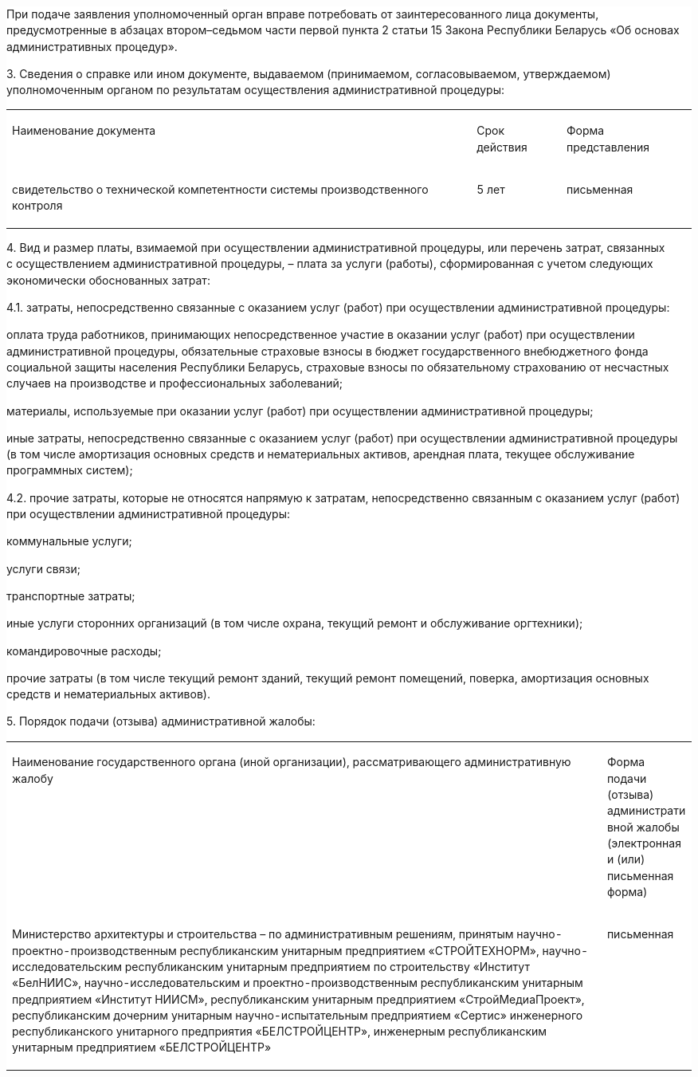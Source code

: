 </table>
<p></p>
<p>При подаче заявления уполномоченный орган вправе потребовать от заинтересованного лица документы, предусмотренные в абзацах втором–седьмом части первой пункта 2 статьи 15 Закона Республики Беларусь «Об основах административных процедур».</p>
<p>3. Сведения о справке или ином документе, выдаваемом (принимаемом, согласовываемом, утверждаемом) уполномоченным органом по результатам осуществления административной процедуры:</p>
<p></p>
<table>
<tr>
<td><p>Наименование документа</p></td>
<td><p>Срок действия</p></td>
<td><p>Форма представления</p></td>
</tr>
<tr>
<td><p>свидетельство о технической компетентности системы производственного контроля </p></td>
<td><p>5 лет</p></td>
<td><p>письменная</p></td>
</tr>
</table>
<p></p>
<p>4. Вид и размер платы, взимаемой при осуществлении административной процедуры, или перечень затрат, связанных с осуществлением административной процедуры, – плата за услуги (работы), сформированная с учетом следующих экономически обоснованных затрат:</p>
<p>4.1. затраты, непосредственно связанные с оказанием услуг (работ) при осуществлении административной процедуры:</p>
<p>оплата труда работников, принимающих непосредственное участие в оказании услуг (работ) при осуществлении административной процедуры, обязательные страховые взносы в бюджет государственного внебюджетного фонда социальной защиты населения Республики Беларусь, страховые взносы по обязательному страхованию от несчастных случаев на производстве и профессиональных заболеваний;</p>
<p>материалы, используемые при оказании услуг (работ) при осуществлении административной процедуры;</p>
<p>иные затраты, непосредственно связанные с оказанием услуг (работ) при осуществлении административной процедуры (в том числе амортизация основных средств и нематериальных активов, арендная плата, текущее обслуживание программных систем);</p>
<p>4.2. прочие затраты, которые не относятся напрямую к затратам, непосредственно связанным с оказанием услуг (работ) при осуществлении административной процедуры:</p>
<p>коммунальные услуги;</p>
<p>услуги связи;</p>
<p>транспортные затраты;</p>
<p>иные услуги сторонних организаций (в том числе охрана, текущий ремонт и обслуживание оргтехники);</p>
<p>командировочные расходы;</p>
<p>прочие затраты (в том числе текущий ремонт зданий, текущий ремонт помещений, поверка, амортизация основных средств и нематериальных активов).</p>
<p>5. Порядок подачи (отзыва) административной жалобы:</p>
<p></p>
<table>
<tr>
<td><p>Наименование государственного органа (иной организации), рассматривающего административную жалобу</p></td>
<td><p>Форма подачи (отзыва) административной жалобы (электронная и (или) письменная форма)</p></td>
</tr>
<tr>
<td><p>Министерство архитектуры и строительства – по административным решениям, принятым научно-проектно-производственным республиканским унитарным предприятием «СТРОЙТЕХНОРМ», научно-исследовательским республиканским унитарным предприятием по строительству «Институт «БелНИИС», научно-исследовательским и проектно-производственным республиканским унитарным предприятием «Институт НИИСМ», республиканским унитарным предприятием «СтройМедиаПроект», республиканским дочерним унитарным научно-испытательным предприятием «Сертис» инженерного республиканского унитарного предприятия «БЕЛСТРОЙЦЕНТР», инженерным республиканским унитарным предприятием «БЕЛСТРОЙЦЕНТР»</p></td>
<td><p>письменная</p></td>
</tr>